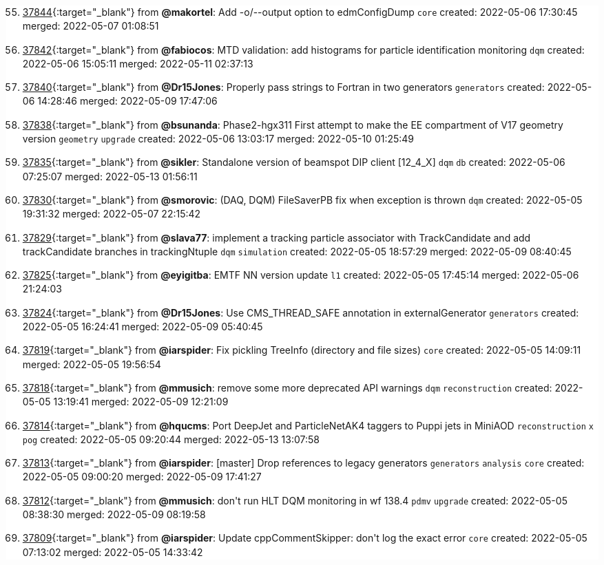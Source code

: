 55. [37844](http://github.com/cms-sw/cmssw/pull/37844){:target="_blank"}  from **@makortel**: Add -o/--output option to edmConfigDump `core` created: 2022-05-06 17:30:45 merged: 2022-05-07 01:08:51

56. [37842](http://github.com/cms-sw/cmssw/pull/37842){:target="_blank"}  from **@fabiocos**: MTD validation: add histograms for particle identification monitoring `dqm` created: 2022-05-06 15:05:11 merged: 2022-05-11 02:37:13

57. [37840](http://github.com/cms-sw/cmssw/pull/37840){:target="_blank"}  from **@Dr15Jones**: Properly pass strings to Fortran in two generators `generators` created: 2022-05-06 14:28:46 merged: 2022-05-09 17:47:06

58. [37838](http://github.com/cms-sw/cmssw/pull/37838){:target="_blank"}  from **@bsunanda**: Phase2-hgx311 First attempt to make the EE compartment of V17 geometry version `geometry` `upgrade` created: 2022-05-06 13:03:17 merged: 2022-05-10 01:25:49

59. [37835](http://github.com/cms-sw/cmssw/pull/37835){:target="_blank"}  from **@sikler**: Standalone version of beamspot DIP client [12_4_X] `dqm` `db` created: 2022-05-06 07:25:07 merged: 2022-05-13 01:56:11

60. [37830](http://github.com/cms-sw/cmssw/pull/37830){:target="_blank"}  from **@smorovic**: (DAQ, DQM) FileSaverPB fix when exception is thrown `dqm` created: 2022-05-05 19:31:32 merged: 2022-05-07 22:15:42

61. [37829](http://github.com/cms-sw/cmssw/pull/37829){:target="_blank"}  from **@slava77**: implement a tracking particle associator with TrackCandidate and add trackCandidate branches in trackingNtuple `dqm` `simulation` created: 2022-05-05 18:57:29 merged: 2022-05-09 08:40:45

62. [37825](http://github.com/cms-sw/cmssw/pull/37825){:target="_blank"}  from **@eyigitba**: EMTF NN version update `l1` created: 2022-05-05 17:45:14 merged: 2022-05-06 21:24:03

63. [37824](http://github.com/cms-sw/cmssw/pull/37824){:target="_blank"}  from **@Dr15Jones**: Use CMS_THREAD_SAFE annotation in externalGenerator `generators` created: 2022-05-05 16:24:41 merged: 2022-05-09 05:40:45

64. [37819](http://github.com/cms-sw/cmssw/pull/37819){:target="_blank"}  from **@iarspider**: Fix pickling TreeInfo (directory and file sizes) `core` created: 2022-05-05 14:09:11 merged: 2022-05-05 19:56:54

65. [37818](http://github.com/cms-sw/cmssw/pull/37818){:target="_blank"}  from **@mmusich**: remove some more deprecated API warnings `dqm` `reconstruction` created: 2022-05-05 13:19:41 merged: 2022-05-09 12:21:09

66. [37814](http://github.com/cms-sw/cmssw/pull/37814){:target="_blank"}  from **@hqucms**: Port DeepJet and ParticleNetAK4 taggers to Puppi jets in MiniAOD `reconstruction` `xpog` created: 2022-05-05 09:20:44 merged: 2022-05-13 13:07:58

67. [37813](http://github.com/cms-sw/cmssw/pull/37813){:target="_blank"}  from **@iarspider**: [master] Drop references to legacy generators `generators` `analysis` `core` created: 2022-05-05 09:00:20 merged: 2022-05-09 17:41:27

68. [37812](http://github.com/cms-sw/cmssw/pull/37812){:target="_blank"}  from **@mmusich**: don't run HLT DQM monitoring in wf 138.4 `pdmv` `upgrade` created: 2022-05-05 08:38:30 merged: 2022-05-09 08:19:58

69. [37809](http://github.com/cms-sw/cmssw/pull/37809){:target="_blank"}  from **@iarspider**: Update cppCommentSkipper: don't log the exact error `core` created: 2022-05-05 07:13:02 merged: 2022-05-05 14:33:42
